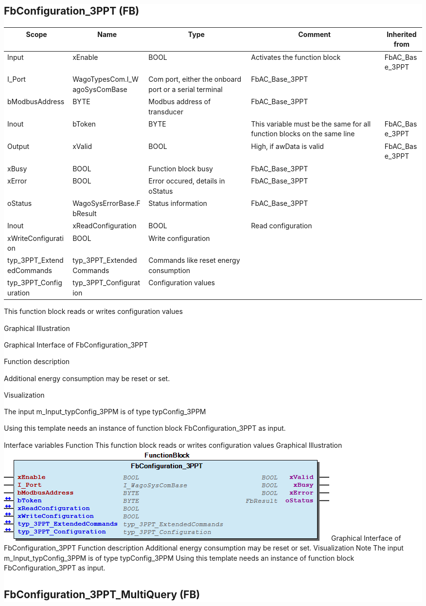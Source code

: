 ## FbConfiguration_3PPT (FB)


| Scope | Name | Type | Comment | Inherited from |
| --- | --- | --- | --- | --- |
| Input | xEnable | BOOL | Activates the function block | FbAC_Base_3PPT |
| I_Port | WagoTypesCom.I_WagoSysComBase | Com port, either the onboard port or a serial terminal | FbAC_Base_3PPT |
| bModbusAddress | BYTE | Modbus address of transducer | FbAC_Base_3PPT |
| Inout | bToken | BYTE | This variable must be the same for all function blocks on the same line | FbAC_Base_3PPT |
| Output | xValid | BOOL | High, if awData is valid | FbAC_Base_3PPT |
| xBusy | BOOL | Function block busy | FbAC_Base_3PPT |
| xError | BOOL | Error occured, details in oStatus | FbAC_Base_3PPT |
| oStatus | WagoSysErrorBase.FbResult | Status information | FbAC_Base_3PPT |
| Inout | xReadConfiguration | BOOL | Read configuration |  |
| xWriteConfiguration | BOOL | Write configuration |  |
| typ_3PPT_ExtendedCommands | typ_3PPT_ExtendedCommands | Commands like reset energy consumption |  |
| typ_3PPT_Configuration | typ_3PPT_Configuration | Configuration values |  |

This function block reads or writes configuration values

Graphical Illustration

Graphical Interface of FbConfiguration_3PPT

Function description

Additional energy consumption may be reset or set.

Visualization

The input m_Input_typConfig_3PPM is of type typConfig_3PPM

Using this template needs an instance of function block FbConfiguration_3PPT as input.

Interface variables Function This function block reads or writes configuration values Graphical Illustration ![Image](images/wagoapppowermeasurement_3107749b.png) Graphical Interface of FbConfiguration_3PPT Function description Additional energy consumption may be reset or set. Visualization Note The input m_Input_typConfig_3PPM is of type typConfig_3PPM Using this template needs an instance of function block FbConfiguration_3PPT as input.

## FbConfiguration_3PPT_MultiQuery (FB)
